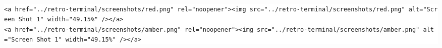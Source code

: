     <a href="../retro-terminal/screenshots/red.png" rel="noopener"><img src="../retro-terminal/screenshots/red.png" alt="Screen Shot 1" width="49.15%" /></a>
    <a href="../retro-terminal/screenshots/amber.png" rel="noopener"><img src="../retro-terminal/screenshots/amber.png" alt="Screen Shot 1" width="49.15%" /></a>